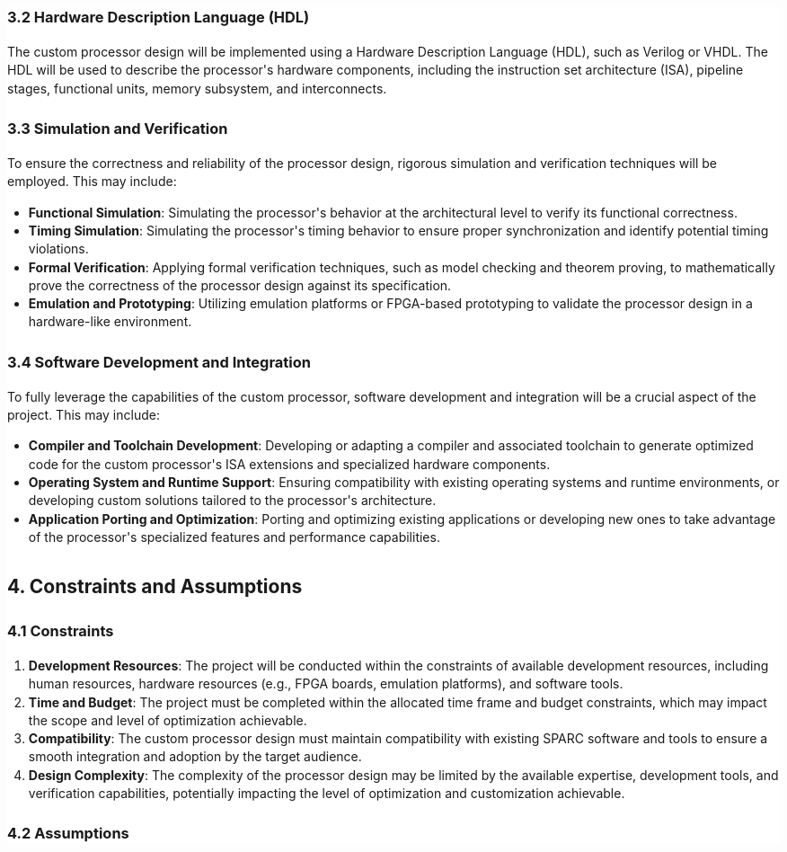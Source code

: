 ### 3.2 Hardware Description Language (HDL)

The custom processor design will be implemented using a Hardware Description Language (HDL), such as Verilog or VHDL. The HDL will be used to describe the processor's hardware components, including the instruction set architecture (ISA), pipeline stages, functional units, memory subsystem, and interconnects.

### 3.3 Simulation and Verification

To ensure the correctness and reliability of the processor design, rigorous simulation and verification techniques will be employed. This may include:

- **Functional Simulation**: Simulating the processor's behavior at the architectural level to verify its functional correctness.
- **Timing Simulation**: Simulating the processor's timing behavior to ensure proper synchronization and identify potential timing violations.
- **Formal Verification**: Applying formal verification techniques, such as model checking and theorem proving, to mathematically prove the correctness of the processor design against its specification.
- **Emulation and Prototyping**: Utilizing emulation platforms or FPGA-based prototyping to validate the processor design in a hardware-like environment.

### 3.4 Software Development and Integration

To fully leverage the capabilities of the custom processor, software development and integration will be a crucial aspect of the project. This may include:

- **Compiler and Toolchain Development**: Developing or adapting a compiler and associated toolchain to generate optimized code for the custom processor's ISA extensions and specialized hardware components.
- **Operating System and Runtime Support**: Ensuring compatibility with existing operating systems and runtime environments, or developing custom solutions tailored to the processor's architecture.
- **Application Porting and Optimization**: Porting and optimizing existing applications or developing new ones to take advantage of the processor's specialized features and performance capabilities.

## 4. Constraints and Assumptions

### 4.1 Constraints

1. **Development Resources**: The project will be conducted within the constraints of available development resources, including human resources, hardware resources (e.g., FPGA boards, emulation platforms), and software tools.
2. **Time and Budget**: The project must be completed within the allocated time frame and budget constraints, which may impact the scope and level of optimization achievable.
3. **Compatibility**: The custom processor design must maintain compatibility with existing SPARC software and tools to ensure a smooth integration and adoption by the target audience.
4. **Design Complexity**: The complexity of the processor design may be limited by the available expertise, development tools, and verification capabilities, potentially impacting the level of optimization and customization achievable.

### 4.2 Assumptions
